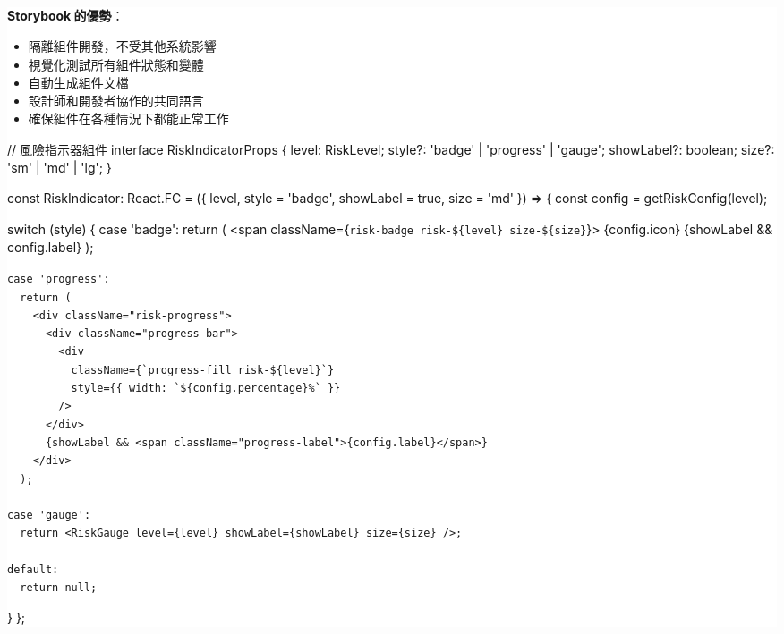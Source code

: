 
**Storybook 的優勢**：

- 隔離組件開發，不受其他系統影響
- 視覺化測試所有組件狀態和變體
- 自動生成組件文檔
- 設計師和開發者協作的共同語言
- 確保組件在各種情況下都能正常工作

// 風險指示器組件
interface RiskIndicatorProps {
level: RiskLevel;
style?: 'badge' | 'progress' | 'gauge';
showLabel?: boolean;
size?: 'sm' | 'md' | 'lg';
}

const RiskIndicator: React.FC<RiskIndicatorProps> = ({
level,
style = 'badge',
showLabel = true,
size = 'md'
}) => {
const config = getRiskConfig(level);

switch (style) {
case 'badge':
return (
<span className={`risk-badge risk-${level} size-${size}`}>
{config.icon}
{showLabel && config.label}
</span>
);

    case 'progress':
      return (
        <div className="risk-progress">
          <div className="progress-bar">
            <div
              className={`progress-fill risk-${level}`}
              style={{ width: `${config.percentage}%` }}
            />
          </div>
          {showLabel && <span className="progress-label">{config.label}</span>}
        </div>
      );

    case 'gauge':
      return <RiskGauge level={level} showLabel={showLabel} size={size} />;

    default:
      return null;

}
};
